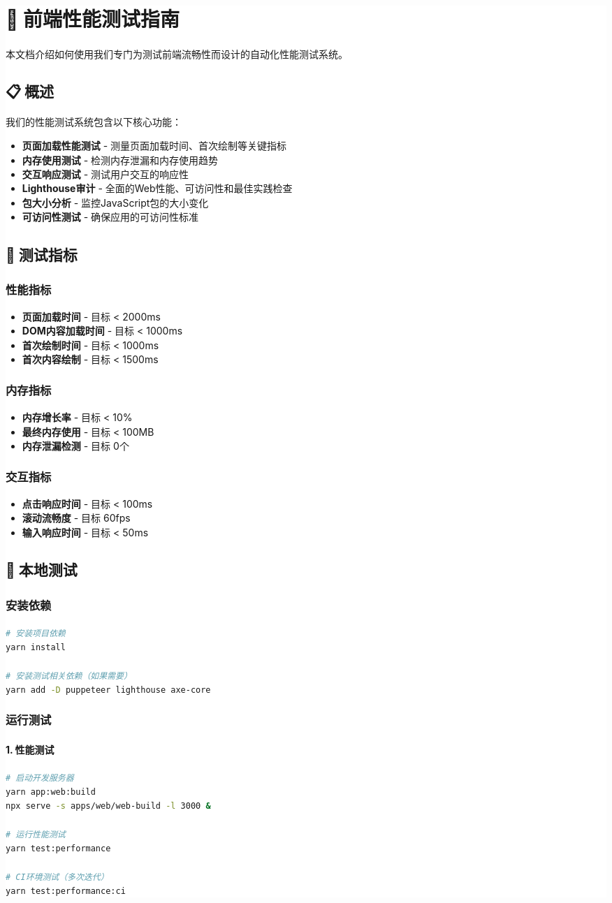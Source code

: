 # 🚀 前端性能测试指南

本文档介绍如何使用我们专门为测试前端流畅性而设计的自动化性能测试系统。

## 📋 概述

我们的性能测试系统包含以下核心功能：

- **页面加载性能测试** - 测量页面加载时间、首次绘制等关键指标
- **内存使用测试** - 检测内存泄漏和内存使用趋势
- **交互响应测试** - 测试用户交互的响应性
- **Lighthouse审计** - 全面的Web性能、可访问性和最佳实践检查
- **包大小分析** - 监控JavaScript包的大小变化
- **可访问性测试** - 确保应用的可访问性标准

## 🎯 测试指标

### 性能指标
- **页面加载时间** - 目标 < 2000ms
- **DOM内容加载时间** - 目标 < 1000ms
- **首次绘制时间** - 目标 < 1000ms
- **首次内容绘制** - 目标 < 1500ms

### 内存指标
- **内存增长率** - 目标 < 10%
- **最终内存使用** - 目标 < 100MB
- **内存泄漏检测** - 目标 0个

### 交互指标
- **点击响应时间** - 目标 < 100ms
- **滚动流畅度** - 目标 60fps
- **输入响应时间** - 目标 < 50ms

## 🚀 本地测试

### 安装依赖

```bash
# 安装项目依赖
yarn install

# 安装测试相关依赖（如果需要）
yarn add -D puppeteer lighthouse axe-core
```

### 运行测试

#### 1. 性能测试
```bash
# 启动开发服务器
yarn app:web:build
npx serve -s apps/web/web-build -l 3000 &

# 运行性能测试
yarn test:performance

# CI环境测试（多次迭代）
yarn test:performance:ci
```
